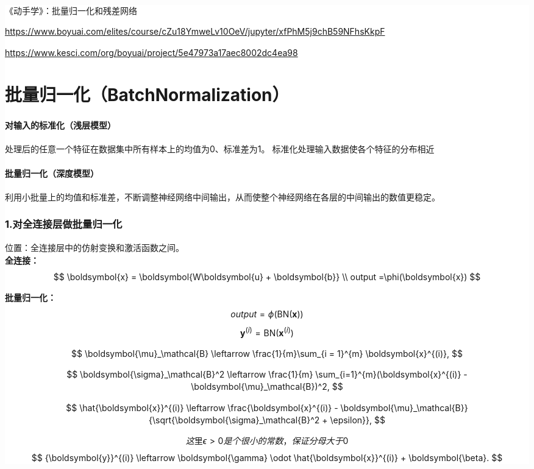 《动手学》：批量归一化和残差网络	

https://www.boyuai.com/elites/course/cZu18YmweLv10OeV/jupyter/xfPhM5j9chB59NFhsKkpF

https://www.kesci.com/org/boyuai/project/5e47973a17aec8002dc4ea98

# 批量归一化（BatchNormalization）

#### 对输入的标准化（浅层模型）

处理后的任意一个特征在数据集中所有样本上的均值为0、标准差为1。
 标准化处理输入数据使各个特征的分布相近

#### 批量归一化（深度模型）

利用小批量上的均值和标准差，不断调整神经网络中间输出，从而使整个神经网络在各层的中间输出的数值更稳定。



### 1.对全连接层做批量归一化

位置：全连接层中的仿射变换和激活函数之间。  
**全连接：**  
$$
\boldsymbol{x} = \boldsymbol{W\boldsymbol{u} + \boldsymbol{b}} \\
 output =\phi(\boldsymbol{x})
$$


**批量归一化：**
$$
output=\phi(\text{BN}(\boldsymbol{x}))
$$
$$
\boldsymbol{y}^{(i)} = \text{BN}(\boldsymbol{x}^{(i)})
$$

$$
\boldsymbol{\mu}_\mathcal{B} \leftarrow \frac{1}{m}\sum_{i = 1}^{m} \boldsymbol{x}^{(i)},
$$

$$
\boldsymbol{\sigma}_\mathcal{B}^2 \leftarrow \frac{1}{m} \sum_{i=1}^{m}(\boldsymbol{x}^{(i)} - \boldsymbol{\mu}_\mathcal{B})^2,
$$

$$
\hat{\boldsymbol{x}}^{(i)} \leftarrow \frac{\boldsymbol{x}^{(i)} - \boldsymbol{\mu}_\mathcal{B}}{\sqrt{\boldsymbol{\sigma}_\mathcal{B}^2 + \epsilon}},
$$


$$
这⾥ϵ > 0是个很小的常数，保证分母大于0
$$
$$
{\boldsymbol{y}}^{(i)} \leftarrow \boldsymbol{\gamma} \odot
\hat{\boldsymbol{x}}^{(i)} + \boldsymbol{\beta}.
$$
